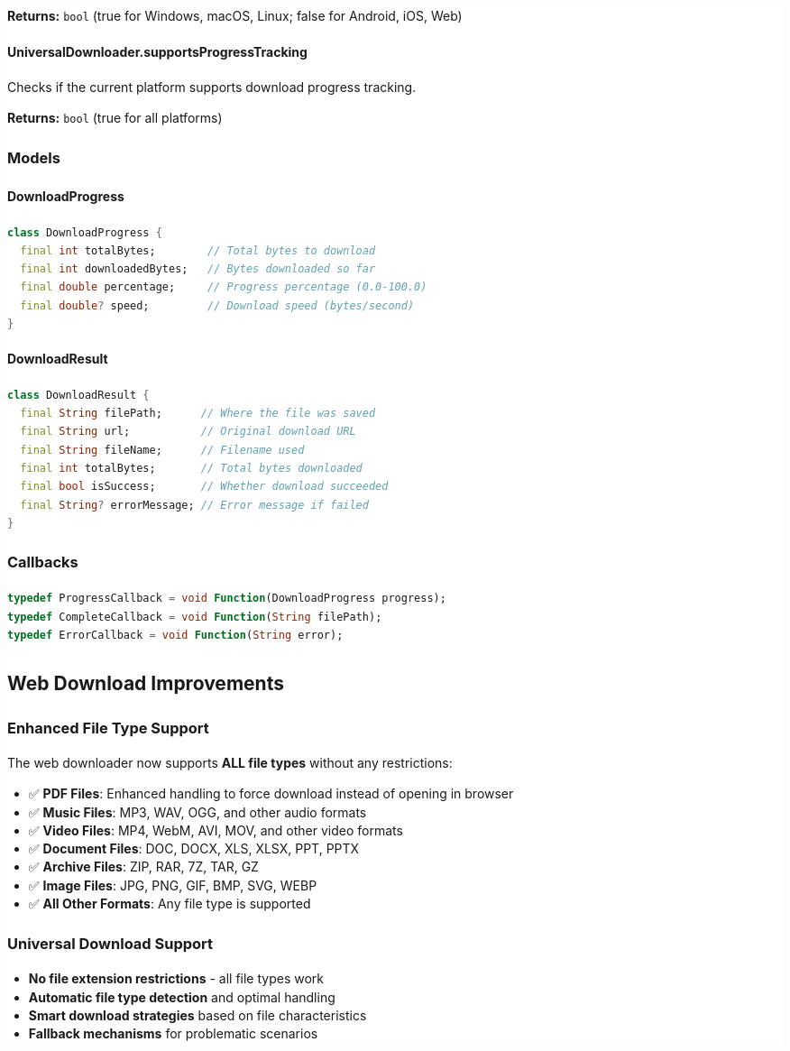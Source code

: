 **Returns:** `bool` (true for Windows, macOS, Linux; false for Android, iOS, Web)

#### UniversalDownloader.supportsProgressTracking
Checks if the current platform supports download progress tracking.

**Returns:** `bool` (true for all platforms)

### Models

#### DownloadProgress
```dart
class DownloadProgress {
  final int totalBytes;        // Total bytes to download
  final int downloadedBytes;   // Bytes downloaded so far
  final double percentage;     // Progress percentage (0.0-100.0)
  final double? speed;         // Download speed (bytes/second)
}
```

#### DownloadResult
```dart
class DownloadResult {
  final String filePath;      // Where the file was saved
  final String url;           // Original download URL
  final String fileName;      // Filename used
  final int totalBytes;       // Total bytes downloaded
  final bool isSuccess;       // Whether download succeeded
  final String? errorMessage; // Error message if failed
}
```

### Callbacks

```dart
typedef ProgressCallback = void Function(DownloadProgress progress);
typedef CompleteCallback = void Function(String filePath);
typedef ErrorCallback = void Function(String error);
```

## Web Download Improvements

### Enhanced File Type Support
The web downloader now supports **ALL file types** without any restrictions:

- ✅ **PDF Files**: Enhanced handling to force download instead of opening in browser
- ✅ **Music Files**: MP3, WAV, OGG, and other audio formats
- ✅ **Video Files**: MP4, WebM, AVI, MOV, and other video formats
- ✅ **Document Files**: DOC, DOCX, XLS, XLSX, PPT, PPTX
- ✅ **Archive Files**: ZIP, RAR, 7Z, TAR, GZ
- ✅ **Image Files**: JPG, PNG, GIF, BMP, SVG, WEBP
- ✅ **All Other Formats**: Any file type is supported

### Universal Download Support
- **No file extension restrictions** - all file types work
- **Automatic file type detection** and optimal handling
- **Smart download strategies** based on file characteristics
- **Fallback mechanisms** for problematic scenarios
